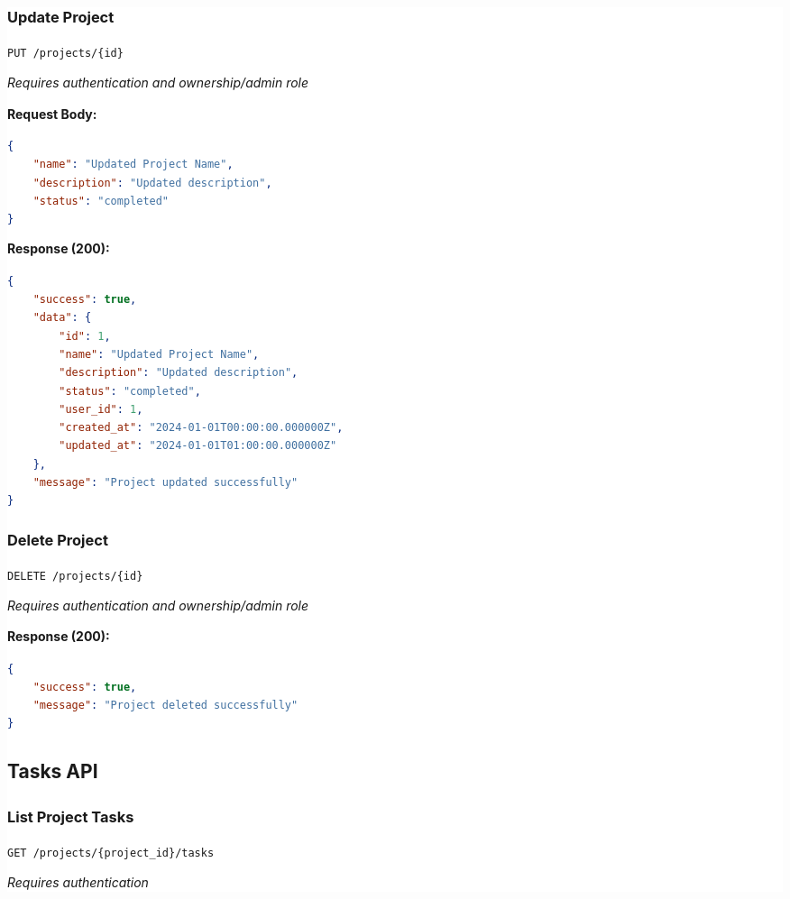 ### Update Project
```http
PUT /projects/{id}
```
*Requires authentication and ownership/admin role*

**Request Body:**
```json
{
    "name": "Updated Project Name",
    "description": "Updated description",
    "status": "completed"
}
```

**Response (200):**
```json
{
    "success": true,
    "data": {
        "id": 1,
        "name": "Updated Project Name",
        "description": "Updated description",
        "status": "completed",
        "user_id": 1,
        "created_at": "2024-01-01T00:00:00.000000Z",
        "updated_at": "2024-01-01T01:00:00.000000Z"
    },
    "message": "Project updated successfully"
}
```

### Delete Project
```http
DELETE /projects/{id}
```
*Requires authentication and ownership/admin role*

**Response (200):**
```json
{
    "success": true,
    "message": "Project deleted successfully"
}
```

## Tasks API

### List Project Tasks
```http
GET /projects/{project_id}/tasks
```
*Requires authentication*
